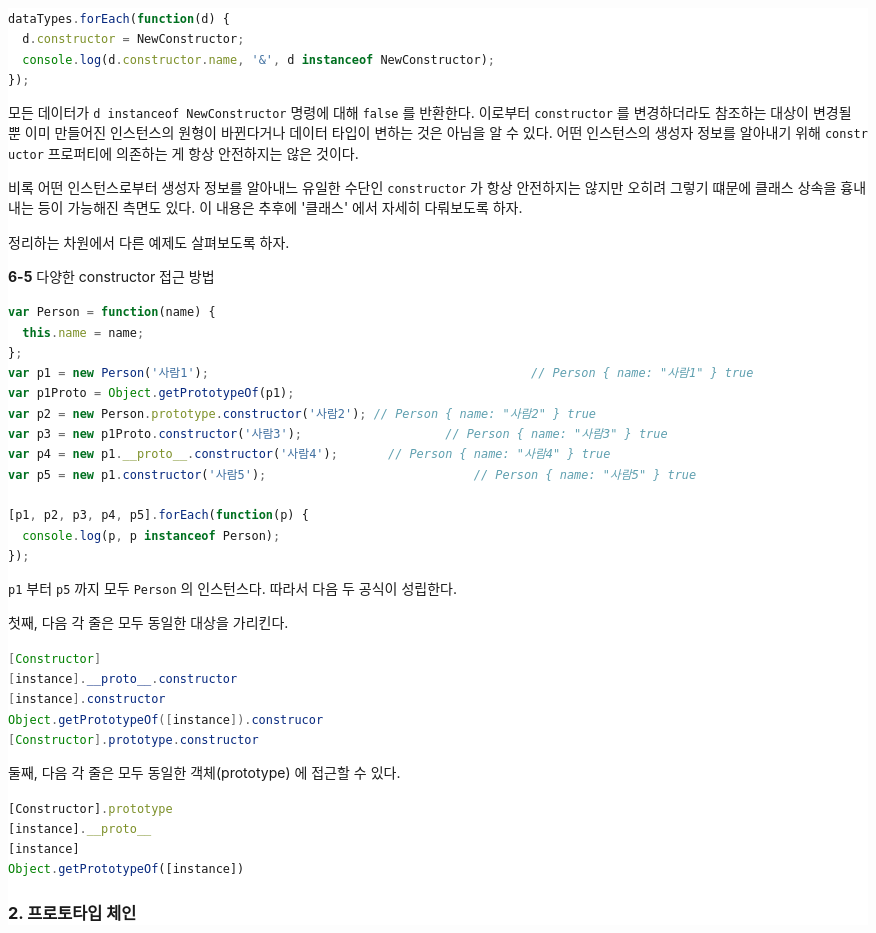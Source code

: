 ```javascript
dataTypes.forEach(function(d) {
  d.constructor = NewConstructor;
  console.log(d.constructor.name, '&', d instanceof NewConstructor);
});
```

모든 데이터가 `d instanceof NewConstructor` 명령에 대해 `false` 를 반환한다. 이로부터 `constructor` 를 변경하더라도 참조하는 대상이 변경될 뿐 이미 만들어진 인스턴스의 원형이 바뀐다거나 데이터 타입이 변하는 것은 아님을 알 수 있다. 어떤 인스턴스의 생성자 정보를 알아내기 위해 `constructor` 프로퍼티에 의존하는 게 항상 안전하지는 않은 것이다.

비록 어떤 인스턴스로부터 생성자 정보를 알아내느 유일한 수단인 `constructor` 가 항상 안전하지는 않지만 오히려 그렇기 떄문에 클래스 상속을 흉내 내는 등이 가능해진 측면도 있다. 이 내용은 추후에 '클래스' 에서 자세히 다뤄보도록 하자.

정리하는 차원에서 다른 예제도 살펴보도록 하자.

**6-5** 다양한 constructor 접근 방법

```javascript
var Person = function(name) {
  this.name = name;
};
var p1 = new Person('사람1'); 											// Person { name: "사람1" } true
var p1Proto = Object.getPrototypeOf(p1);
var p2 = new Person.prototype.constructor('사람2'); // Person { name: "사람2" } true
var p3 = new p1Proto.constructor('사람3'); 					// Person { name: "사람3" } true
var p4 = new p1.__proto__.constructor('사람4'); 		// Person { name: "사람4" } true
var p5 = new p1.constructor('사람5'); 							// Person { name: "사람5" } true

[p1, p2, p3, p4, p5].forEach(function(p) {
  console.log(p, p instanceof Person);
});
```

`p1` 부터 `p5` 까지 모두 `Person` 의 인스턴스다. 따라서 다음 두 공식이 성립한다.

첫째, 다음 각 줄은 모두 동일한 대상을 가리킨다.

```java
[Constructor]
[instance].__proto__.constructor
[instance].constructor
Object.getPrototypeOf([instance]).construcor
[Constructor].prototype.constructor
```

둘째, 다음 각 줄은 모두 동일한 객체(prototype) 에 접근할 수 있다.

```javascript
[Constructor].prototype
[instance].__proto__
[instance]
Object.getPrototypeOf([instance])
```

### 2. 프로토타입 체인
